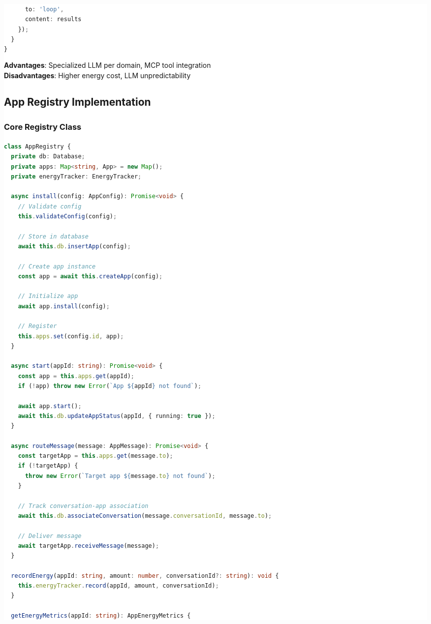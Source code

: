 ```typescript
      to: 'loop',
      content: results
    });
  }
}
```

**Advantages**: Specialized LLM per domain, MCP tool integration  
**Disadvantages**: Higher energy cost, LLM unpredictability

## App Registry Implementation

### Core Registry Class

```typescript
class AppRegistry {
  private db: Database;
  private apps: Map<string, App> = new Map();
  private energyTracker: EnergyTracker;
  
  async install(config: AppConfig): Promise<void> {
    // Validate config
    this.validateConfig(config);
    
    // Store in database
    await this.db.insertApp(config);
    
    // Create app instance
    const app = await this.createApp(config);
    
    // Initialize app
    await app.install(config);
    
    // Register
    this.apps.set(config.id, app);
  }
  
  async start(appId: string): Promise<void> {
    const app = this.apps.get(appId);
    if (!app) throw new Error(`App ${appId} not found`);
    
    await app.start();
    await this.db.updateAppStatus(appId, { running: true });
  }
  
  async routeMessage(message: AppMessage): Promise<void> {
    const targetApp = this.apps.get(message.to);
    if (!targetApp) {
      throw new Error(`Target app ${message.to} not found`);
    }
    
    // Track conversation-app association
    await this.db.associateConversation(message.conversationId, message.to);
    
    // Deliver message
    await targetApp.receiveMessage(message);
  }
  
  recordEnergy(appId: string, amount: number, conversationId?: string): void {
    this.energyTracker.record(appId, amount, conversationId);
  }
  
  getEnergyMetrics(appId: string): AppEnergyMetrics {
```